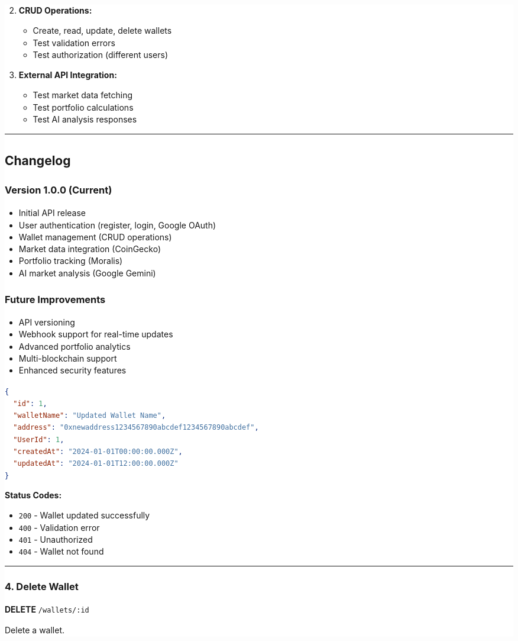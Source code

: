 2. **CRUD Operations:**
   - Create, read, update, delete wallets
   - Test validation errors
   - Test authorization (different users)

3. **External API Integration:**
   - Test market data fetching
   - Test portfolio calculations
   - Test AI analysis responses

---

## Changelog

### Version 1.0.0 (Current)
- Initial API release
- User authentication (register, login, Google OAuth)
- Wallet management (CRUD operations)
- Market data integration (CoinGecko)
- Portfolio tracking (Moralis)
- AI market analysis (Google Gemini)

### Future Improvements
- API versioning
- Webhook support for real-time updates
- Advanced portfolio analytics
- Multi-blockchain support
- Enhanced security features
```json
{
  "id": 1,
  "walletName": "Updated Wallet Name",
  "address": "0xnewaddress1234567890abcdef1234567890abcdef",
  "UserId": 1,
  "createdAt": "2024-01-01T00:00:00.000Z",
  "updatedAt": "2024-01-01T12:00:00.000Z"
}
```

**Status Codes:**
- `200` - Wallet updated successfully
- `400` - Validation error
- `401` - Unauthorized
- `404` - Wallet not found

---

### 4. Delete Wallet
**DELETE** `/wallets/:id`

Delete a wallet.

